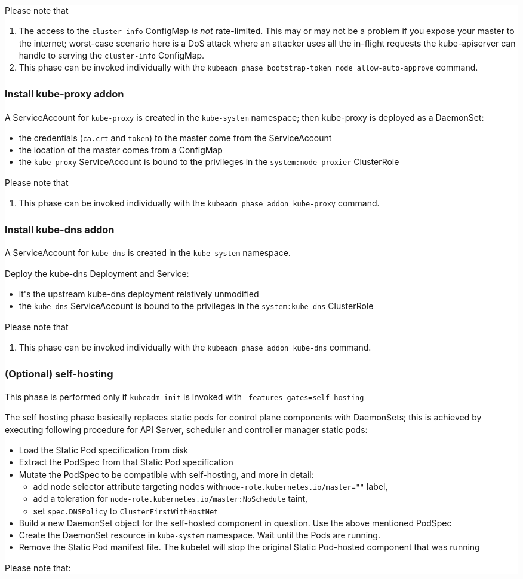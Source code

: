 Please note that 

1. The access to the `cluster-info` ConfigMap _is not_ rate-limited. This may or may not be a problem if you expose your master to the internet; worst-case scenario here is a DoS attack where an attacker uses all the in-flight requests the kube-apiserver can handle to serving the `cluster-info` ConfigMap.
2. This phase can be invoked individually with the `kubeadm phase bootstrap-token node allow-auto-approve` command.

### Install kube-proxy addon

A ServiceAccount for `kube-proxy` is created in the `kube-system` namespace; then kube-proxy is deployed as a DaemonSet:

- the credentials (`ca.crt` and `token`) to the master come from the ServiceAccount
- the location of the master comes from a ConfigMap
- the `kube-proxy` ServiceAccount is bound to the privileges in the `system:node-proxier` ClusterRole

Please note that 

1. This phase can be invoked individually with the `kubeadm phase addon kube-proxy`  command.

### Install kube-dns addon

A ServiceAccount for `kube-dns` is created in the `kube-system` namespace.

Deploy the kube-dns Deployment and Service:

- it's the upstream kube-dns deployment relatively unmodified
- the `kube-dns` ServiceAccount is bound to the privileges in the `system:kube-dns` ClusterRole

Please note that 

1. This phase can be invoked individually with the `kubeadm phase addon kube-dns`  command.

### (Optional) self-hosting

This phase is performed only if `kubeadm init` is invoked with `—features-gates=self-hosting`

The self hosting phase basically replaces static pods for control plane components with DaemonSets; this is achieved by executing following procedure for API Server, scheduler and controller manager static pods:

- Load the Static Pod specification from disk 
- Extract the PodSpec from that Static Pod specification
- Mutate the PodSpec to be compatible with self-hosting, and more in detail:
  - add node selector attribute targeting nodes with`node-role.kubernetes.io/master=""`  label, 
  - add a toleration for `node-role.kubernetes.io/master:NoSchedule` taint,
  - set `spec.DNSPolicy` to `ClusterFirstWithHostNet`
- Build a new DaemonSet object for the self-hosted component in question. Use the above mentioned PodSpec
- Create the DaemonSet resource in `kube-system` namespace. Wait until the Pods are running.
- Remove the Static Pod manifest file. The kubelet will stop the original Static Pod-hosted component that was running

Please note that:
